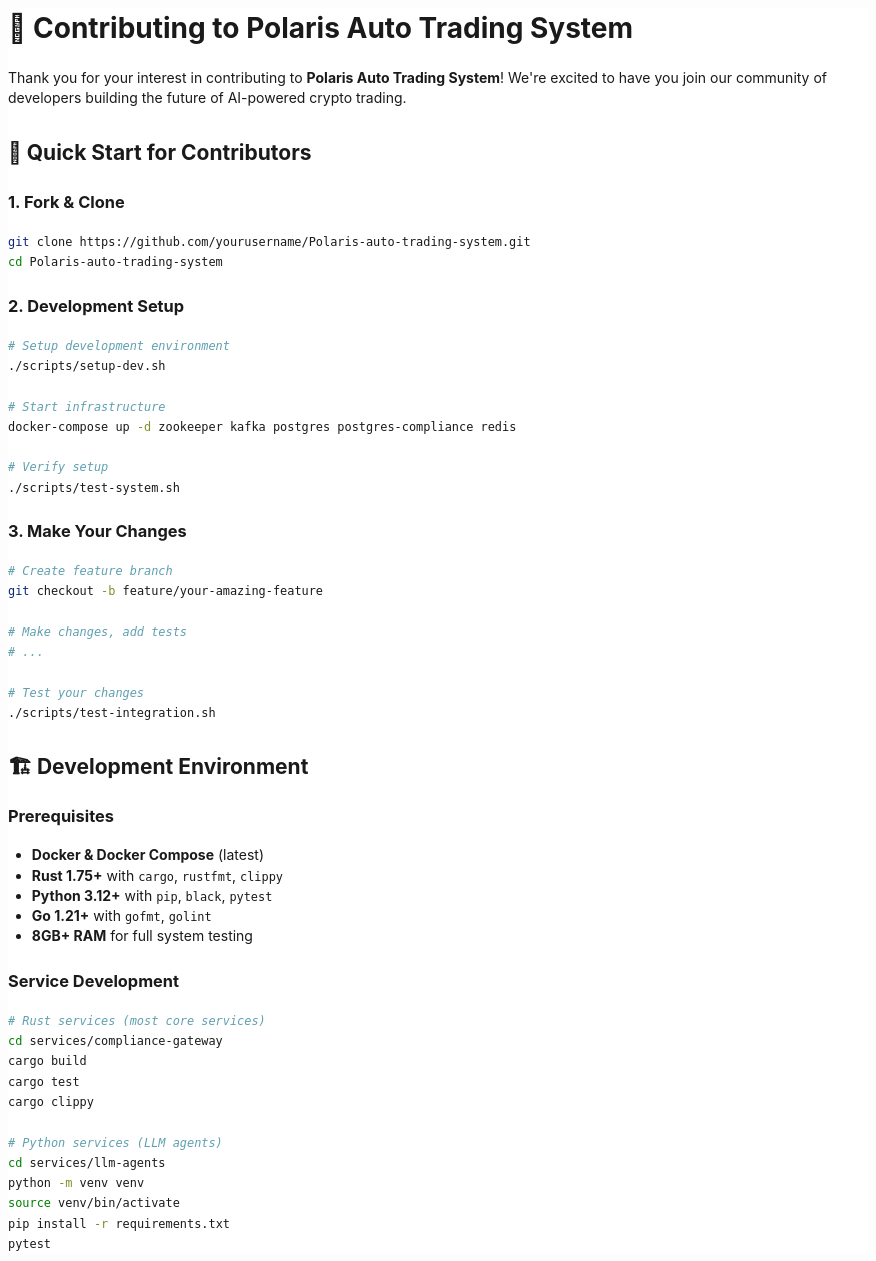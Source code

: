 # 🤝 Contributing to Polaris Auto Trading System

Thank you for your interest in contributing to **Polaris Auto Trading System**! We're excited to have you join our community of developers building the future of AI-powered crypto trading.

## 🚀 **Quick Start for Contributors**

### 1. Fork & Clone
```bash
git clone https://github.com/yourusername/Polaris-auto-trading-system.git
cd Polaris-auto-trading-system
```

### 2. Development Setup
```bash
# Setup development environment
./scripts/setup-dev.sh

# Start infrastructure
docker-compose up -d zookeeper kafka postgres postgres-compliance redis

# Verify setup
./scripts/test-system.sh
```

### 3. Make Your Changes
```bash
# Create feature branch
git checkout -b feature/your-amazing-feature

# Make changes, add tests
# ...

# Test your changes
./scripts/test-integration.sh
```

## 🏗️ **Development Environment**

### Prerequisites
- **Docker & Docker Compose** (latest)
- **Rust 1.75+** with `cargo`, `rustfmt`, `clippy`
- **Python 3.12+** with `pip`, `black`, `pytest`
- **Go 1.21+** with `gofmt`, `golint`
- **8GB+ RAM** for full system testing

### Service Development
```bash
# Rust services (most core services)
cd services/compliance-gateway
cargo build
cargo test
cargo clippy

# Python services (LLM agents)
cd services/llm-agents
python -m venv venv
source venv/bin/activate
pip install -r requirements.txt
pytest

```